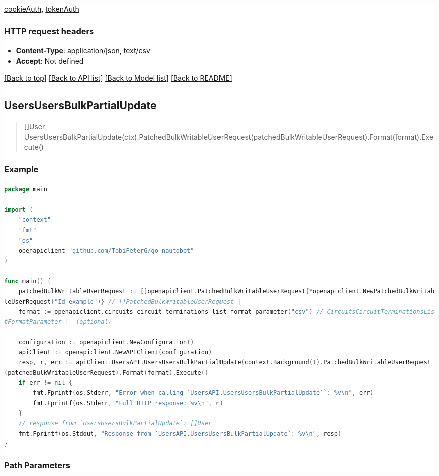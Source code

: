 [cookieAuth](../README.md#cookieAuth), [tokenAuth](../README.md#tokenAuth)

### HTTP request headers

- **Content-Type**: application/json, text/csv
- **Accept**: Not defined

[[Back to top]](#) [[Back to API list]](../README.md#documentation-for-api-endpoints)
[[Back to Model list]](../README.md#documentation-for-models)
[[Back to README]](../README.md)


## UsersUsersBulkPartialUpdate

> []User UsersUsersBulkPartialUpdate(ctx).PatchedBulkWritableUserRequest(patchedBulkWritableUserRequest).Format(format).Execute()





### Example

```go
package main

import (
	"context"
	"fmt"
	"os"
	openapiclient "github.com/TobiPeterG/go-nautobot"
)

func main() {
	patchedBulkWritableUserRequest := []openapiclient.PatchedBulkWritableUserRequest{*openapiclient.NewPatchedBulkWritableUserRequest("Id_example")} // []PatchedBulkWritableUserRequest | 
	format := openapiclient.circuits_circuit_terminations_list_format_parameter("csv") // CircuitsCircuitTerminationsListFormatParameter |  (optional)

	configuration := openapiclient.NewConfiguration()
	apiClient := openapiclient.NewAPIClient(configuration)
	resp, r, err := apiClient.UsersAPI.UsersUsersBulkPartialUpdate(context.Background()).PatchedBulkWritableUserRequest(patchedBulkWritableUserRequest).Format(format).Execute()
	if err != nil {
		fmt.Fprintf(os.Stderr, "Error when calling `UsersAPI.UsersUsersBulkPartialUpdate``: %v\n", err)
		fmt.Fprintf(os.Stderr, "Full HTTP response: %v\n", r)
	}
	// response from `UsersUsersBulkPartialUpdate`: []User
	fmt.Fprintf(os.Stdout, "Response from `UsersAPI.UsersUsersBulkPartialUpdate`: %v\n", resp)
}
```

### Path Parameters
